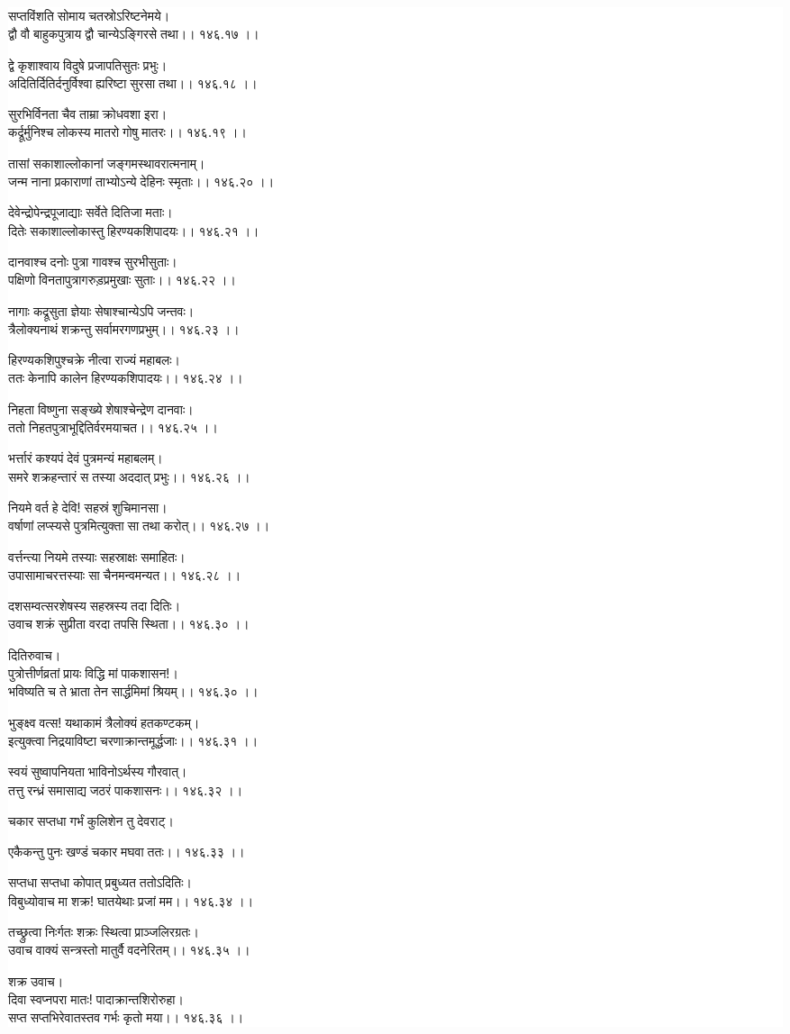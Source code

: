 सप्तविंशति सोमाय चतस्रोऽरिष्टनेमये।  
द्वौ वौ बाहुकपुत्राय द्वौ चान्येऽङ्गिरसे तथा।। १४६.१७ ।।  
  
द्वे कृशाश्वाय विदुषे प्रजापतिसुतः प्रभुः।  
अदितिर्दितिर्दनुर्विश्वा ह्यरिष्टा सुरसा तथा।। १४६.१८ ।।  
  
सुरभिर्विनता चैव ताम्रा क्रोधवशा इरा।  
कर्द्रूर्मुनिश्च लोकस्य मातरो गोषु मातरः।। १४६.१९ ।।  
  
तासां सकाशाल्लोकानां जङ्गमस्थावरात्मनाम्।  
जन्म नाना प्रकाराणां ताभ्योऽन्ये देहिनः स्मृताः।। १४६.२० ।।  
  
देवेन्द्रोपेन्द्रपूजाद्याः सर्वेते दितिजा मताः।  
दितेः सकाशाल्लोकास्तु हिरण्यकशिपादयः।। १४६.२१ ।।  
  
दानवाश्च दनोः पुत्रा गावश्च सुरभीसुताः।  
पक्षिणो विनतापुत्रागरुड़प्रमुखाः सुताः।। १४६.२२ ।।  
  
नागाः कद्रूसुता ज्ञेयाः सेषाश्चान्येऽपि जन्तवः।  
त्रैलोक्यनाथं शक्रन्तु सर्वामरगणप्रभुम्।। १४६.२३ ।।  
  
हिरण्यकशिपुश्चक्रे नीत्वा राज्यं महाबलः।  
ततः केनापि कालेन हिरण्यकशिपादयः।। १४६.२४ ।।  
  
निहता विष्णुना सङ्ख्ये शेषाश्चेन्द्रेण दानवाः।  
ततो निहतपुत्राभूद्दितिर्वरमयाचत।। १४६.२५ ।।  
  
भर्त्तारं कश्यपं देवं पुत्रमन्यं महाबलम्।  
समरे शक्रहन्तारं स तस्या अददात् प्रभुः।। १४६.२६ ।।  
  
नियमे वर्त हे देवि! सहस्रं शुचिमानसा।  
वर्षाणां लप्स्यसे पुत्रमित्युक्ता सा तथा करोत्।। १४६.२७ ।।  
  
वर्त्तन्त्या नियमे तस्याः सहस्राक्षः समाहितः।  
उपासामाचरत्तस्याः सा चैनमन्वमन्यत।। १४६.२८ ।।  
  
दशसम्वत्सरशेषस्य सहस्रस्य तदा दितिः।  
उवाच शक्रं सुप्रीता वरदा तपसि स्थिता।। १४६.३० ।।  
  
दितिरुवाच।  
पुत्रोत्तीर्णव्रतां प्रायः विद्धि मां पाकशासन!।  
भविष्यति च ते भ्राता तेन सार्द्धमिमां श्रियम्।। १४६.३० ।।  
  
भुङ्‌क्ष्व वत्स! यथाकामं त्रैलोक्यं हतकण्टकम्।  
इत्युक्त्वा निद्रयाविष्टा चरणाक्रान्तमूर्द्धजाः।। १४६.३१ ।।  
  
स्वयं सुष्वापनियता भाविनोऽर्थस्य गौरवात्।  
तत्तु रन्ध्रं समासाद्य जठरं पाकशासनः।। १४६.३२ ।।  
  
चकार सप्तधा गर्भं कुलिशेन तु देवराट्।  
  
एकैकन्तु पुनः खण्डं चकार मघवा ततः।। १४६.३३ ।।  
  
सप्तधा सप्तधा कोपात् प्रबुध्यत ततोऽदितिः।  
विबुध्योवाच मा शक्र! घातयेथाः प्रजां मम।। १४६.३४ ।।  
  
तच्छ्रुत्वा निःर्गतः शक्रः स्थित्वा प्राञ्जलिरग्रतः।  
उवाच वाक्यं सन्त्रस्तो मातुर्वै वदनेरितम्।। १४६.३५ ।।  
  
शक्र उवाच।  
दिवा स्वप्नपरा मातः! पादाक्रान्तशिरोरुहा।  
सप्त सप्तभिरेवातस्तव गर्भः कृतो मया।। १४६.३६ ।।  
  